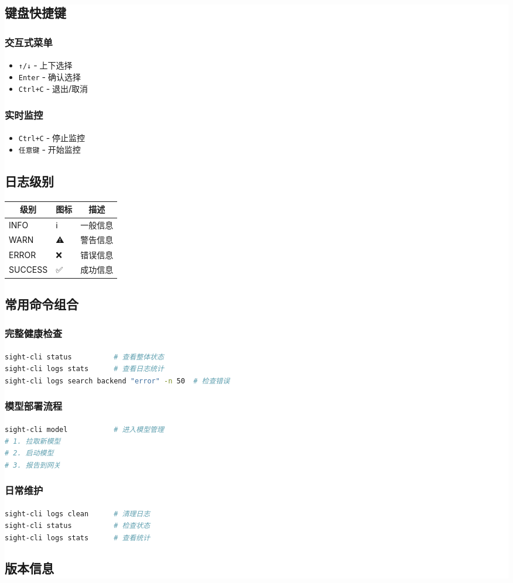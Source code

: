 ## 键盘快捷键

### 交互式菜单
- `↑/↓` - 上下选择
- `Enter` - 确认选择
- `Ctrl+C` - 退出/取消

### 实时监控
- `Ctrl+C` - 停止监控
- `任意键` - 开始监控

## 日志级别

| 级别 | 图标 | 描述 |
|------|------|------|
| INFO | ℹ️ | 一般信息 |
| WARN | ⚠️ | 警告信息 |
| ERROR | ❌ | 错误信息 |
| SUCCESS | ✅ | 成功信息 |

## 常用命令组合

### 完整健康检查
```bash
sight-cli status          # 查看整体状态
sight-cli logs stats      # 查看日志统计
sight-cli logs search backend "error" -n 50  # 检查错误
```

### 模型部署流程
```bash
sight-cli model           # 进入模型管理
# 1. 拉取新模型
# 2. 启动模型
# 3. 报告到网关
```

### 日常维护
```bash
sight-cli logs clean      # 清理日志
sight-cli status          # 检查状态
sight-cli logs stats      # 查看统计
```

## 版本信息
